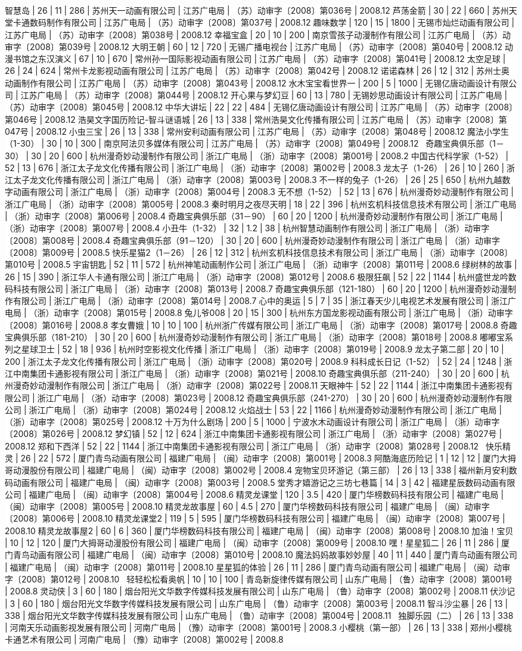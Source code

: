  智慧岛 | 26 | 11 | 286 | 苏州天一动画有限公司 | 江苏广电局 | （苏）动审字〔2008〕第036号 | 2008.12 
 芦荡金箭 | 30 | 22 | 660 | 苏州天堂卡通数码制作有限公司 | 江苏广电局 | （苏）动审字〔2008〕第037号 | 2008.12 
 趣味数学 | 120 | 15 | 1800 | 无锡市灿烂动画有限公司 | 江苏广电局 | （苏）动审字〔2008〕第038号 | 2008.12 
 幸福宝盒 | 20 | 10 | 200 | 南京雪孩子动漫制作有限公司 | 江苏广电局 | （苏）动审字〔2008〕第039号 | 2008.12 
 大明王朝 | 60 | 12 | 720 | 无锡广播电视台 | 江苏广电局 | （苏）动审字〔2008〕第040号 | 2008.12 
 动漫书馆之东汉演义 | 67 | 10 | 670 | 常州孙一国际影视动画有限公司 | 江苏广电局 | （苏）动审字〔2008〕第041号 | 2008.12 
 太空足球 | 26 | 24 | 624 | 常州卡龙影视动画有限公司 | 江苏广电局 | （苏）动审字〔2008〕第042号 | 2008.12 
 诺诺森林 | 26 | 12 | 312 | 苏州士奥动画制作有限公司 | 江苏广电局 | （苏）动审字〔2008〕第043号 | 2008.12 
 水木宝宝看世界一 | 200 | 5 | 1000 | 无锡亿唐动画设计有限公司 | 江苏广电局 | （苏）动审字〔2008〕第044号 | 2008.12 
 开心果与梦幻豆 | 60 | 13 | 780 | 无锡妙思动画设计有限公司 | 江苏广电局 | （苏）动审字〔2008〕第045号 | 2008.12 
 中华大讲坛 | 22 | 22 | 484 | 无锡亿唐动画设计有限公司 | 江苏广电局 | （苏）动审字〔2008〕第046号 | 2008.12 
 浩昊文字国历险记-智斗谜语城 | 26 | 13 | 338 | 常州浩昊文化传播有限公司 | 江苏广电局 | （苏）动审字〔2008〕第047号 | 2008.12 
 小虫三宝 | 26 | 13 | 338 | 常州安利动画有限公司 | 江苏广电局 | （苏）动审字〔2008〕第048号 | 2008.12 
 魔法小学生（1-30） | 30 | 10 | 300 | 南京阿法贝多媒体有限公司 | 江苏广电局 | （苏）动审字〔2008〕第049号 | 2008.12 
 &nbsp; 
 奇趣宝典俱乐部（1－30） | 30 | 20 | 600 | 杭州漫奇妙动漫制作有限公司 | 浙江广电局 | （浙）动审字〔2008〕第001号 | 2008.2 
 中国古代科学家（1-52） | 52 | 13 | 676 | 浙江太子龙文化传播有限公司 | 浙江广电局 | （浙）动审字〔2008〕第002号 | 2008.3 
 龙太子（1-26） | 26 | 10 | 260 | 浙江太子龙文化传播有限公司 | 浙江广电局 | （浙）动审字〔2008〕第003号 | 2008.3 
 不一样的兔子（1-26） | 26 | 25 | 650 | 杭州九越数字动画有限公司 | 浙江广电局 | （浙）动审字〔2008〕第004号 | 2008.3 
 无不想（1-52） | 52 | 13 | 676 | 杭州漫奇妙动漫制作有限公司 | 浙江广电局 | （浙）动审字〔2008〕第005号 | 2008.3 
 秦时明月之夜尽天明 | 18 | 22 | 396 | 杭州玄机科技信息技术有限公司 | 浙江广电局 | （浙）动审字〔2008〕第006号 | 2008.4 
 奇趣宝典俱乐部（31－90） | 60 | 20 | 1200 | 杭州漫奇妙动漫制作有限公司 | 浙江广电局 | （浙）动审字〔2008〕第007号 | 2008.4 
 小丑牛（1-32） | 32 | 1.2 | 38 | 杭州智慧动画制作有限公司 | 浙江广电局 | （浙）动审字〔2008〕第008号 | 2008.4 
 奇趣宝典俱乐部（91－120） | 30 | 20 | 600 | 杭州漫奇妙动漫制作有限公司 | 浙江广电局 | （浙）动审字〔2008〕第009号 | 2008.5 
 快乐星猫2（1－26） | 26 | 12 | 312 | 杭州玄机科技信息技术有限公司 | 浙江广电局 | （浙）动审字〔2008〕第010号 | 2008.5 
 宇宙钥匙 | 52 | 11 | 572 | 杭州神笔动画制作公司 | 浙江广电局 | （浙）动审字〔2008〕第011号 | 2008.6 
 绿树林的故事 | 26 | 15 | 390 | 浙江华人卡通有限公司 | 浙江广电局 | （浙）动审字〔2008〕第012号 | 2008.6 
 极限狂飙 | 52 | 22 | 1144 | 杭州盛世龙吟数码科技有限公司 | 浙江广电局 | （浙）动审字〔2008〕第013号 | 2008.7 
 奇趣宝典俱乐部（121-180） | 60 | 20 | 1200 | 杭州漫奇妙动漫制作有限公司 | 浙江广电局 | （浙）动审字〔2008〕第014号 | 2008.7 
 心中的奥运 | 5 | 7 | 35 | 浙江春天少儿电视艺术发展有限公司 | 浙江广电局 | （浙）动审字〔2008〕第015号 | 2008.8 
 兔儿爷008 | 20 | 15 | 300 | 杭州东方国龙影视动画有限公司 | 浙江广电局 | （浙）动审字〔2008〕第016号 | 2008.8 
 孝女曹娥 | 10 | 10 | 100 | 杭州浙广传媒有限公司 | 浙江广电局 | （浙）动审字〔2008〕第017号 | 2008.8 
 奇趣宝典俱乐部（181-210） | 30 | 20 | 600 | 杭州漫奇妙动漫制作有限公司 | 浙江广电局 | （浙）动审字〔2008〕第018号 | 2008.8 
 嘟嘟宝系列之星球卫士 | 52 | 18 | 936 | 杭州时空影视文化传播 | 浙江广电局 | （浙）动审字〔2008〕第019号 | 2008.9 
 龙太子第二部 | 20 | 10 | 200 | 浙江太子龙文化传播有限公司 | 浙江广电局 | （浙）动审字〔2008〕第020号 | 2008.9 
 科科成长日记（1-52） | 52 | 24 | 1248 | 浙江中南集团卡通影视有限公司 | 浙江广电局 | （浙）动审字〔2008〕第021号 | 2008.10 
 奇趣宝典俱乐部（211-240） | 30 | 20 | 600 | 杭州漫奇妙动漫制作有限公司 | 浙江广电局 | （浙）动审字〔2008〕第022号 | 2008.11 
 天眼神牛 | 52 | 22 | 1144 | 浙江中南集团卡通影视有限公司 | 浙江广电局 | （浙）动审字〔2008〕第023号 | 2008.12 
 奇趣宝典俱乐部（241-270） | 30 | 20 | 600 | 杭州漫奇妙动漫制作有限公司 | 浙江广电局 | （浙）动审字〔2008〕第024号 | 2008.12 
 火焰战士 | 53 | 22 | 1166 | 杭州漫奇妙动漫制作有限公司 | 浙江广电局 | （浙）动审字〔2008〕第025号 | 2008.12 
 十万为什么剧场 | 200 | 5 | 1000 | 宁波水木动画设计有限公司 | 浙江广电局 | （浙）动审字〔2008〕第026号 | 2008.12 
 梦幻镇 | 52 | 12 | 624 | 浙江中南集团卡通影视有限公司 | 浙江广电局 | （浙）动审字〔2008〕第027号 | 2008.12 
 郑和下西洋 | 52 | 22 | 1144 | 浙江中南集团卡通影视有限公司 | 浙江广电局 | （浙）动审字〔2008〕第028号 | 2008.12 
 &nbsp; 
 快乐精灵 | 26 | 22 | 572 | 厦门青鸟动画有限公司 | 福建广电局 | （闽）动审字〔2008〕第001号 | 2008.3 
 阿酷海底历险记 | 1 | 12 | 12 | 厦门大拇哥动漫股份有限公司 | 福建广电局 | （闽）动审字〔2008〕第002号 | 2008.4 
 宠物宝贝环游记（第三部） | 26 | 13 | 338 | 福州新月安利数码动画有限公司 | 福建广电局 | （闽）动审字〔2008〕第003号 | 2008.5 
 堂秀才嬉游记之三坊七巷篇 | 14 | 3 | 42 | 福建星辰数码动画有限公司 | 福建广电局 | （闽）动审字〔2008〕第004号 | 2008.6 
 精灵龙课堂 | 120 | 3.5 | 420 | 厦门华榜数码科技有限公司 | 福建广电局 | （闽）动审字〔2008〕第005号 | 2008.10 
 精灵龙故事屋 | 60 | 4.5 | 270 | 厦门华榜数码科技有限公司 | 福建广电局 | （闽）动审字〔2008〕第006号 | 2008.10 
 精灵龙课堂2 | 119 | 5 | 595 | 厦门华榜数码科技有限公司 | 福建广电局 | （闽）动审字〔2008〕第007号 | 2008.10 
 精灵龙故事屋2 | 60 | 6 | 360 | 厦门华榜数码科技有限公司 | 福建广电局 | （闽）动审字〔2008〕第008号 | 2008.10 
 加油！宝贝 | 10 | 12 | 120 | 厦门大拇哥动漫股份有限公司 | 福建广电局 | （闽）动审字〔2008〕第009号 | 2008.10 
 嘿！星星狐二 | 26 | 11 | 286 | 厦门青鸟动画有限公司 | 福建广电局 | （闽）动审字〔2008〕第010号 | 2008.10 
 魔法妈妈故事妙妙屋 | 40 | 11 | 440 | 厦门青鸟动画有限公司 | 福建广电局 | （闽）动审字〔2008〕第011号 | 2008.10 
 星星狐的体验 | 26 | 11 | 286 | 厦门青鸟动画有限公司 | 福建广电局 | （闽）动审字〔2008〕第012号 | 2008.10 
 &nbsp; 
 轻轻松松看奥帆 | 10 | 10 | 100 | 青岛新旋律传媒有限公司 | 山东广电局 | （鲁）动审字〔2008〕第001号 | 2008.8 
 灵动侠 | 3 | 60 | 180 | 烟台阳光文华数字传媒科技发展有限公司 | 山东广电局 | （鲁）动审字〔2008〕第002号 | 2008.11 
 伏沙记 | 3 | 60 | 180 | 烟台阳光文华数字传媒科技发展有限公司 | 山东广电局 | （鲁）动审字〔2008〕第003号 | 2008.11 
 智斗沙尘暴 | 26 | 13 | 338 | 烟台阳光文华数字传媒科技发展有限公司 | 山东广电局 | （鲁）动审字〔2008〕第004号 | 2008.11 
 &nbsp; 
 独脚乐园（二） | 26 | 13 | 338 | 河南天乐动画影视发展有限公司 | 河南广电局 | （豫）动审字〔2008〕第001号 | 2008.3 
 小樱桃（第一部） | 26 | 13 | 338 | 郑州小樱桃卡通艺术有限公司 | 河南广电局 | （豫）动审字〔2008〕第002号 | 2008.8 